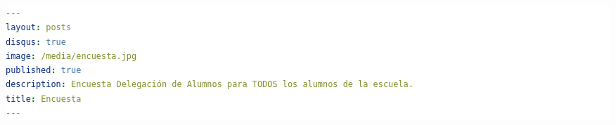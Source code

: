 ```yaml
---
layout: posts
disqus: true
image: /media/encuesta.jpg
published: true
description: Encuesta Delegación de Alumnos para TODOS los alumnos de la escuela.
title: Encuesta
---
```


<iframe src="https://docs.google.com/forms/d/e/1FAIpQLSe_0ffRk2gItG8aRl_Yua35z9KUsNdk1z5GR_K85tQlZCCOUg/viewform?embedded=true" width="100%" height="3800" frameborder="0" marginheight="0" marginwidth="0">Cargando...</iframe>
